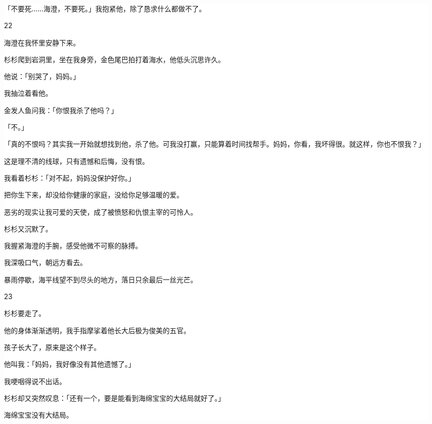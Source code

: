 「不要死……海澄，不要死。」我抱紧他，除了恳求什么都做不了。


22


海澄在我怀里安静下来。


杉杉爬到岩洞里，坐在我身旁，金色尾巴拍打着海水，他低头沉思许久。


他说：「别哭了，妈妈。」


我抽泣着看他。


金发人鱼问我：「你恨我杀了他吗？」


「不。」


「真的不恨吗？其实我一开始就想找到他，杀了他。可我没打赢，只能算着时间找帮手。妈妈，你看，我坏得很。就这样，你也不恨我？」


这是理不清的线球，只有遗憾和后悔，没有恨。


我看着杉杉：「对不起，妈妈没保护好你。」


把你生下来，却没给你健康的家庭，没给你足够温暖的爱。


恶劣的现实让我可爱的天使，成了被愤怒和仇恨主宰的可怜人。


杉杉又沉默了。


我握紧海澄的手腕，感受他微不可察的脉搏。


我深吸口气，朝远方看去。


暴雨停歇，海平线望不到尽头的地方，落日只余最后一丝光芒。


23


杉杉要走了。


他的身体渐渐透明，我手指摩挲着他长大后极为俊美的五官。


孩子长大了，原来是这个样子。


他叫我：「妈妈，我好像没有其他遗憾了。」


我哽咽得说不出话。


杉杉却又突然叹息：「还有一个，要是能看到海绵宝宝的大结局就好了。」


海绵宝宝没有大结局。
